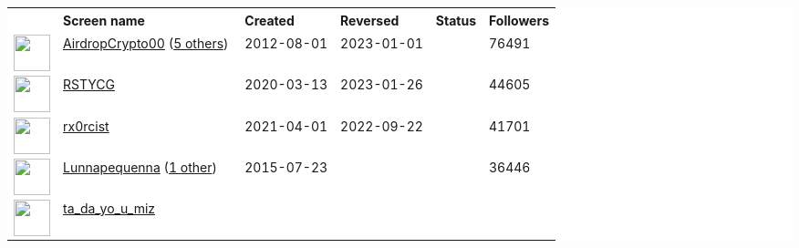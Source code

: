 <table>
    <tr>
        <th></th>
        <th align="left">Screen name</th>
        <th align="left">Created</th>
        <th align="left">Reversed</th>
        <th align="left">Status</th>
        <th align="left">Followers</th>
    </tr>
        <tr>
            <td><a href="https://twitter.com/intent/user?user_id=731338196">
                <img src="https://pbs.twimg.com/profile_images/1561706205864673282/ElD59dVo_normal.jpg" width="40px" height="40px" align="center"/></a>
            </td>
            <td>
                <a href="https://twitter.com/AirdropCrypto00">AirdropCrypto00</a>&nbsp;(<a href="https://api.memory.lol/v1/tw/id/731338196">5 others</a>)&nbsp;</td>
            <td>2012-08-01</td>
            <td>2023-01-01</td>
            <td align="center"></td>
            <td>76491</td>
        </tr>
        <tr>
            <td><a href="https://twitter.com/intent/user?user_id=1238260133983125505">
                <img src="https://pbs.twimg.com/profile_images/1547631722124042240/XRG3VZmx_normal.jpg" width="40px" height="40px" align="center"/></a>
            </td>
            <td>
                <a href="https://twitter.com/RSTYCG">RSTYCG</a></td>
            <td>2020-03-13</td>
            <td>2023-01-26</td>
            <td align="center"></td>
            <td>44605</td>
        </tr>
        <tr>
            <td><a href="https://twitter.com/intent/user?user_id=1377534531763384322">
                <img src="https://pbs.twimg.com/profile_images/1591234102912598016/QZKBqKHS_normal.jpg" width="40px" height="40px" align="center"/></a>
            </td>
            <td>
                <a href="https://twitter.com/rx0rcist">rx0rcist</a></td>
            <td>2021-04-01</td>
            <td>2022-09-22</td>
            <td align="center"></td>
            <td>41701</td>
        </tr>
        <tr>
            <td><a href="https://twitter.com/intent/user?user_id=3388642480">
                <img src="https://pbs.twimg.com/profile_images/976469807288782848/Jp1Qa8M2_normal.jpg" width="40px" height="40px" align="center"/></a>
            </td>
            <td>
                <a href="https://twitter.com/Lunnapequenna">Lunnapequenna</a>&nbsp;(<a href="https://api.memory.lol/v1/tw/id/3388642480">1 other</a>)&nbsp;</td>
            <td>2015-07-23</td>
            <td></td>
            <td align="center"></td>
            <td>36446</td>
        </tr>
        <tr>
            <td><a href="https://twitter.com/intent/user?user_id=945928984830795776">
                <img src="https://pbs.twimg.com/profile_images/1148418199873921025/hwtE1MRn_normal.png" width="40px" height="40px" align="center"/></a>
            </td>
            <td>
                <a href="https://twitter.com/ta_da_yo_u_miz">ta_da_yo_u_miz</a></td>